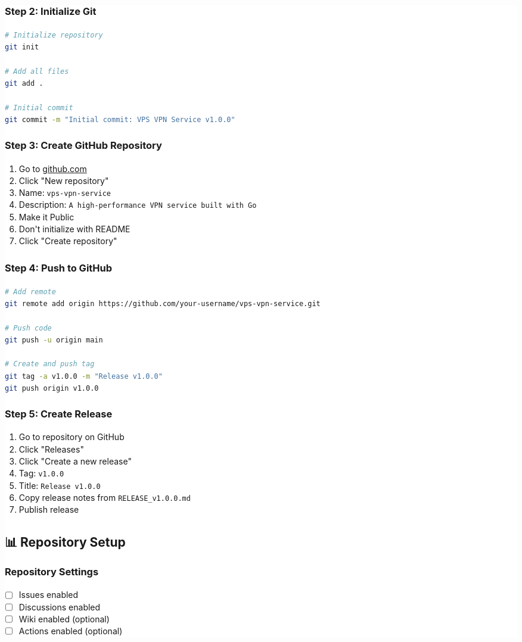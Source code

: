 ### Step 2: Initialize Git
```bash
# Initialize repository
git init

# Add all files
git add .

# Initial commit
git commit -m "Initial commit: VPS VPN Service v1.0.0"
```

### Step 3: Create GitHub Repository
1. Go to [github.com](https://github.com)
2. Click "New repository"
3. Name: `vps-vpn-service`
4. Description: `A high-performance VPN service built with Go`
5. Make it Public
6. Don't initialize with README
7. Click "Create repository"

### Step 4: Push to GitHub
```bash
# Add remote
git remote add origin https://github.com/your-username/vps-vpn-service.git

# Push code
git push -u origin main

# Create and push tag
git tag -a v1.0.0 -m "Release v1.0.0"
git push origin v1.0.0
```

### Step 5: Create Release
1. Go to repository on GitHub
2. Click "Releases"
3. Click "Create a new release"
4. Tag: `v1.0.0`
5. Title: `Release v1.0.0`
6. Copy release notes from `RELEASE_v1.0.0.md`
7. Publish release

## 📊 Repository Setup

### Repository Settings
- [ ] Issues enabled
- [ ] Discussions enabled
- [ ] Wiki enabled (optional)
- [ ] Actions enabled (optional)
